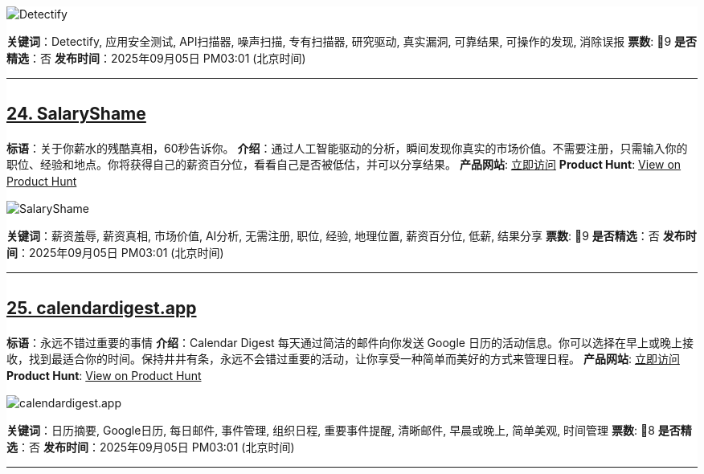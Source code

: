 ![Detectify](https://ph-files.imgix.net/46732bcd-11c9-410c-8828-f29b8843fdec.png?auto=format)

**关键词**：Detectify, 应用安全测试, API扫描器, 噪声扫描, 专有扫描器, 研究驱动, 真实漏洞, 可靠结果, 可操作的发现, 消除误报
**票数**: 🔺9
**是否精选**：否
**发布时间**：2025年09月05日 PM03:01 (北京时间)

---

## [24. SalaryShame](https://www.producthunt.com/products/salaryshame-am-i-underpaid?utm_campaign=producthunt-api&utm_medium=api-v2&utm_source=Application%3A+decohack+%28ID%3A+172745%29)
**标语**：关于你薪水的残酷真相，60秒告诉你。
**介绍**：通过人工智能驱动的分析，瞬间发现你真实的市场价值。不需要注册，只需输入你的职位、经验和地点。你将获得自己的薪资百分位，看看自己是否被低估，并可以分享结果。
**产品网站**: [立即访问](https://www.producthunt.com/r/NLXYZ52QQYXZHR?utm_campaign=producthunt-api&utm_medium=api-v2&utm_source=Application%3A+decohack+%28ID%3A+172745%29)
**Product Hunt**: [View on Product Hunt](https://www.producthunt.com/products/salaryshame-am-i-underpaid?utm_campaign=producthunt-api&utm_medium=api-v2&utm_source=Application%3A+decohack+%28ID%3A+172745%29)

![SalaryShame](https://ph-files.imgix.net/50c88733-3e61-4b5b-840b-5996929d1c22.png?auto=format)

**关键词**：薪资羞辱, 薪资真相, 市场价值, AI分析, 无需注册, 职位, 经验, 地理位置, 薪资百分位, 低薪, 结果分享
**票数**: 🔺9
**是否精选**：否
**发布时间**：2025年09月05日 PM03:01 (北京时间)

---

## [25. calendardigest.app](https://www.producthunt.com/products/calendardigest-app?utm_campaign=producthunt-api&utm_medium=api-v2&utm_source=Application%3A+decohack+%28ID%3A+172745%29)
**标语**：永远不错过重要的事情
**介绍**：Calendar Digest 每天通过简洁的邮件向你发送 Google 日历的活动信息。你可以选择在早上或晚上接收，找到最适合你的时间。保持井井有条，永远不会错过重要的活动，让你享受一种简单而美好的方式来管理日程。
**产品网站**: [立即访问](https://www.producthunt.com/r/TXKJY3XEEE6TJU?utm_campaign=producthunt-api&utm_medium=api-v2&utm_source=Application%3A+decohack+%28ID%3A+172745%29)
**Product Hunt**: [View on Product Hunt](https://www.producthunt.com/products/calendardigest-app?utm_campaign=producthunt-api&utm_medium=api-v2&utm_source=Application%3A+decohack+%28ID%3A+172745%29)

![calendardigest.app](https://ph-files.imgix.net/14563da9-ac6b-4159-bdea-716c764f177d.png?auto=format)

**关键词**：日历摘要, Google日历, 每日邮件, 事件管理, 组织日程, 重要事件提醒, 清晰邮件, 早晨或晚上, 简单美观, 时间管理
**票数**: 🔺8
**是否精选**：否
**发布时间**：2025年09月05日 PM03:01 (北京时间)

---
